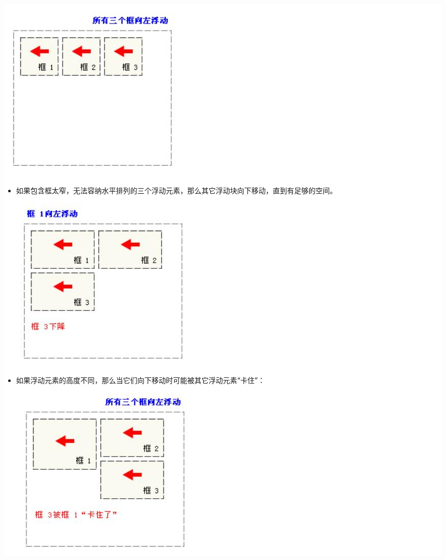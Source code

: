   ![06](.\img\06.jpg)

+ 如果包含框太窄，无法容纳水平排列的三个浮动元素，那么其它浮动块向下移动，直到有足够的空间。

  ![07](.\img\07.jpg)

+ 如果浮动元素的高度不同，那么当它们向下移动时可能被其它浮动元素“卡住”：

  ![08](.\img\08.jpg)
